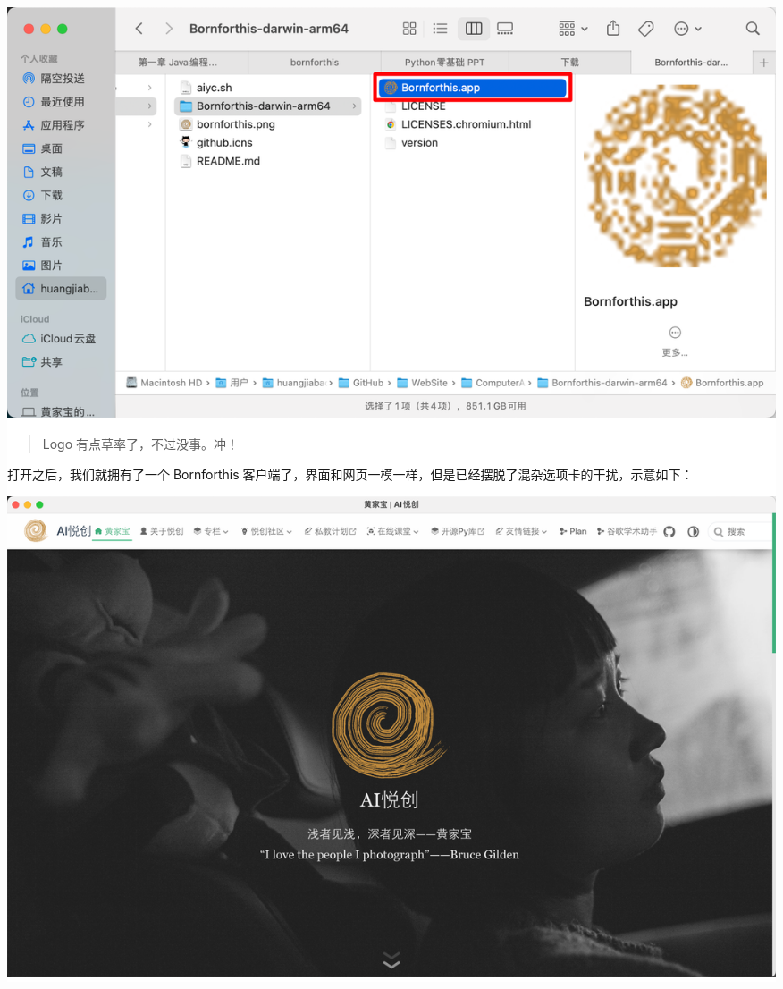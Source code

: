 ![image-20220803221249953](./46.assets/image-20220803221249953.png)

> Logo 有点草率了，不过没事。冲！

打开之后，我们就拥有了一个 Bornforthis 客户端了，界面和网页一模一样，但是已经摆脱了混杂选项卡的干扰，示意如下：

![image-20220803222023860](./46.assets/image-20220803222023860.png)
